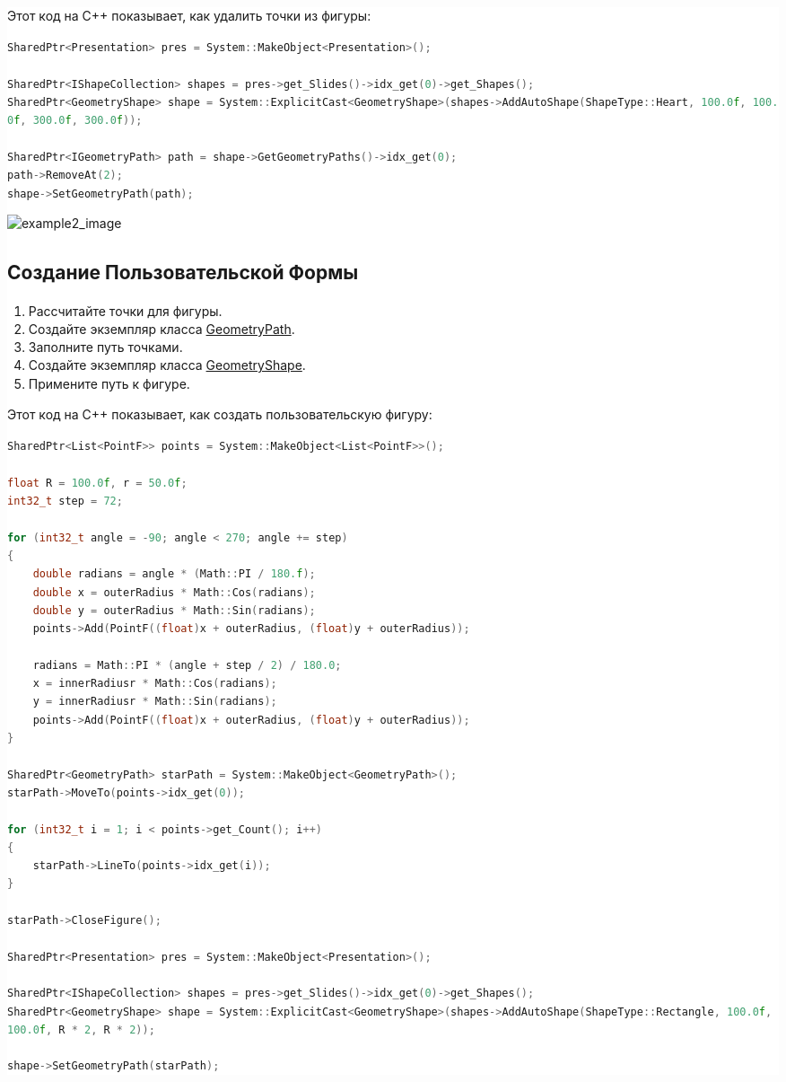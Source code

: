 Этот код на C++ показывает, как удалить точки из фигуры:

``` cpp
SharedPtr<Presentation> pres = System::MakeObject<Presentation>();

SharedPtr<IShapeCollection> shapes = pres->get_Slides()->idx_get(0)->get_Shapes();
SharedPtr<GeometryShape> shape = System::ExplicitCast<GeometryShape>(shapes->AddAutoShape(ShapeType::Heart, 100.0f, 100.0f, 300.0f, 300.0f));

SharedPtr<IGeometryPath> path = shape->GetGeometryPaths()->idx_get(0);
path->RemoveAt(2);
shape->SetGeometryPath(path);
```
![example2_image](custom_shape_2.png)

##  **Создание Пользовательской Формы**

1. Рассчитайте точки для фигуры.
2. Создайте экземпляр класса [GeometryPath](https://reference.aspose.com/slides/cpp/class/aspose.slides.geometry_path). 
3. Заполните путь точками.
4. Создайте экземпляр класса [GeometryShape](https://reference.aspose.com/slides/cpp/class/aspose.slides.geometry_shape). 
5. Примените путь к фигуре.

Этот код на C++ показывает, как создать пользовательскую фигуру:

``` cpp
SharedPtr<List<PointF>> points = System::MakeObject<List<PointF>>();

float R = 100.0f, r = 50.0f;
int32_t step = 72;

for (int32_t angle = -90; angle < 270; angle += step)
{
    double radians = angle * (Math::PI / 180.f);
    double x = outerRadius * Math::Cos(radians);
    double y = outerRadius * Math::Sin(radians);
    points->Add(PointF((float)x + outerRadius, (float)y + outerRadius));

    radians = Math::PI * (angle + step / 2) / 180.0;
    x = innerRadiusr * Math::Cos(radians);
    y = innerRadiusr * Math::Sin(radians);
    points->Add(PointF((float)x + outerRadius, (float)y + outerRadius));
}

SharedPtr<GeometryPath> starPath = System::MakeObject<GeometryPath>();
starPath->MoveTo(points->idx_get(0));

for (int32_t i = 1; i < points->get_Count(); i++)
{
    starPath->LineTo(points->idx_get(i));
}

starPath->CloseFigure();

SharedPtr<Presentation> pres = System::MakeObject<Presentation>();

SharedPtr<IShapeCollection> shapes = pres->get_Slides()->idx_get(0)->get_Shapes();
SharedPtr<GeometryShape> shape = System::ExplicitCast<GeometryShape>(shapes->AddAutoShape(ShapeType::Rectangle, 100.0f, 100.0f, R * 2, R * 2));

shape->SetGeometryPath(starPath);
```